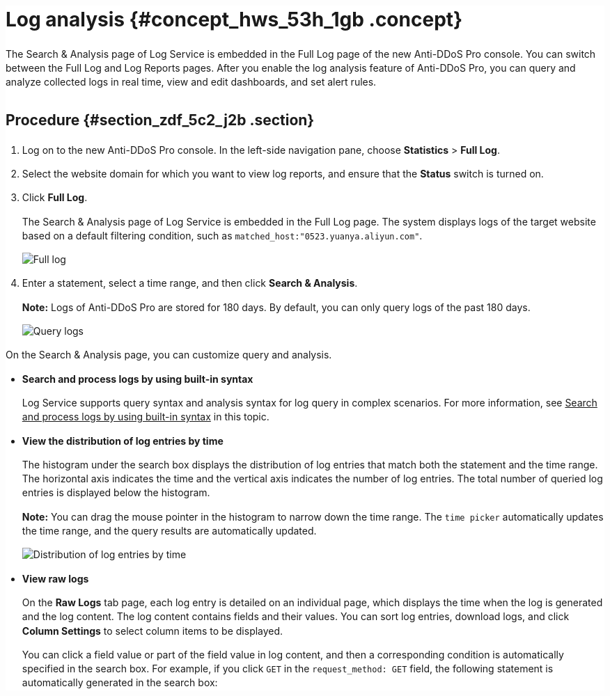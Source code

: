 # Log analysis {#concept_hws_53h_1gb .concept}

The Search & Analysis page of Log Service is embedded in the Full Log page of the new Anti-DDoS Pro console. You can switch between the Full Log and Log Reports pages. After you enable the log analysis feature of Anti-DDoS Pro, you can query and analyze collected logs in real time, view and edit dashboards, and set alert rules.

## Procedure {#section_zdf_5c2_j2b .section}

1.  Log on to the new Anti-DDoS Pro console. In the left-side navigation pane, choose **Statistics** \> **Full Log**.
2.  Select the website domain for which you want to view log reports, and ensure that the **Status** switch is turned on.
3.  Click **Full Log**.

    The Search & Analysis page of Log Service is embedded in the Full Log page. The system displays logs of the target website based on a default filtering condition, such as `matched_host:"0523.yuanya.aliyun.com"`.

    ![](images/33764_en-US.png "Full log")

4.  Enter a statement, select a time range, and then click **Search & Analysis**.

    **Note:** Logs of Anti-DDoS Pro are stored for 180 days. By default, you can only query logs of the past 180 days.

    ![](images/33765_en-US.png "Query logs")


On the Search & Analysis page, you can customize query and analysis.

-   **Search and process logs by using built-in syntax** 

    Log Service supports query syntax and analysis syntax for log query in complex scenarios. For more information, see [Search and process logs by using built-in syntax](#) in this topic.

-   **View the distribution of log entries by time** 

    The histogram under the search box displays the distribution of log entries that match both the statement and the time range. The horizontal axis indicates the time and the vertical axis indicates the number of log entries. The total number of queried log entries is displayed below the histogram.

    **Note:** You can drag the mouse pointer in the histogram to narrow down the time range. The `time picker` automatically updates the time range, and the query results are automatically updated.

    ![](images/33766_en-US.png "Distribution of log entries by time")

-   **View raw logs** 

    On the **Raw Logs** tab page, each log entry is detailed on an individual page, which displays the time when the log is generated and the log content. The log content contains fields and their values. You can sort log entries, download logs, and click **Column Settings** to select column items to be displayed.

    You can click a field value or part of the field value in log content, and then a corresponding condition is automatically specified in the search box. For example, if you click `GET` in the `request_method: GET` field, the following statement is automatically generated in the search box:
